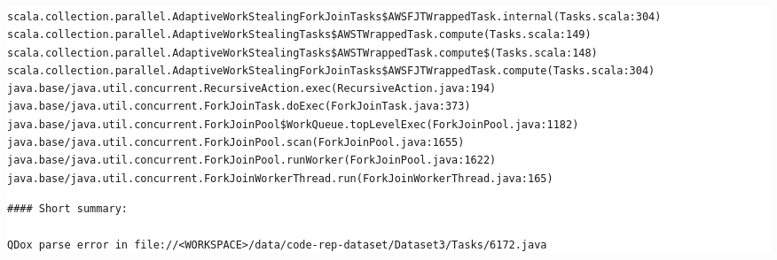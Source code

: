 	scala.collection.parallel.AdaptiveWorkStealingForkJoinTasks$AWSFJTWrappedTask.internal(Tasks.scala:304)
	scala.collection.parallel.AdaptiveWorkStealingTasks$AWSTWrappedTask.compute(Tasks.scala:149)
	scala.collection.parallel.AdaptiveWorkStealingTasks$AWSTWrappedTask.compute$(Tasks.scala:148)
	scala.collection.parallel.AdaptiveWorkStealingForkJoinTasks$AWSFJTWrappedTask.compute(Tasks.scala:304)
	java.base/java.util.concurrent.RecursiveAction.exec(RecursiveAction.java:194)
	java.base/java.util.concurrent.ForkJoinTask.doExec(ForkJoinTask.java:373)
	java.base/java.util.concurrent.ForkJoinPool$WorkQueue.topLevelExec(ForkJoinPool.java:1182)
	java.base/java.util.concurrent.ForkJoinPool.scan(ForkJoinPool.java:1655)
	java.base/java.util.concurrent.ForkJoinPool.runWorker(ForkJoinPool.java:1622)
	java.base/java.util.concurrent.ForkJoinWorkerThread.run(ForkJoinWorkerThread.java:165)
```
#### Short summary: 

QDox parse error in file://<WORKSPACE>/data/code-rep-dataset/Dataset3/Tasks/6172.java